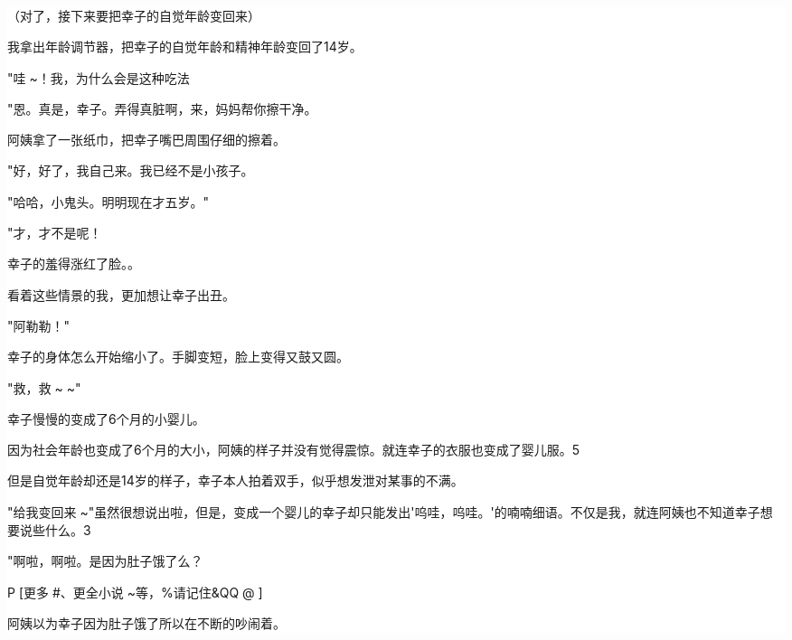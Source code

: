 

（对了，接下来要把幸子的自觉年龄变回来）



我拿出年龄调节器，把幸子的自觉年龄和精神年龄变回了14岁。



"哇 ~！我，为什么会是这种吃法



"恩。真是，幸子。弄得真脏啊，来，妈妈帮你擦干净。



阿姨拿了一张纸巾，把幸子嘴巴周围仔细的擦着。



"好，好了，我自己来。我已经不是小孩子。



"哈哈，小鬼头。明明现在才五岁。"



"才，才不是呢！



幸子的羞得涨红了脸。。



看着这些情景的我，更加想让幸子出丑。



"阿勒勒！"



幸子的身体怎么开始缩小了。手脚变短，脸上变得又鼓又圆。



"救，救 ~ ~"



幸子慢慢的变成了6个月的小婴儿。



因为社会年龄也变成了6个月的大小，阿姨的样子并没有觉得震惊。就连幸子的衣服也变成了婴儿服。5



但是自觉年龄却还是14岁的样子，幸子本人拍着双手，似乎想发泄对某事的不满。



"给我变回来 ~"虽然很想说出啦，但是，变成一个婴儿的幸子却只能发出'呜哇，呜哇。'的喃喃细语。不仅是我，就连阿姨也不知道幸子想要说些什么。3



"啊啦，啊啦。是因为肚子饿了么？

P [更多 #、更全小说 ~等，%请记住&QQ @ ]



阿姨以为幸子因为肚子饿了所以在不断的吵闹着。
